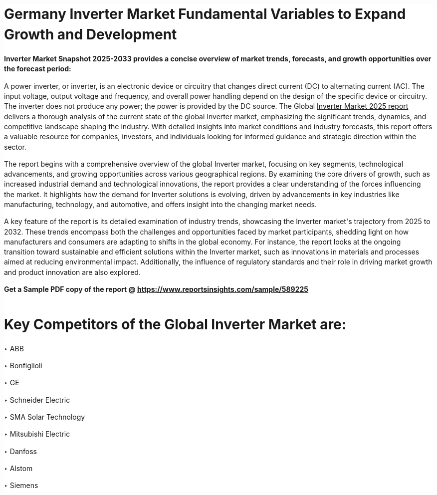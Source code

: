 # Germany Inverter Market Fundamental Variables to Expand Growth and Development

<strong>Inverter Market Snapshot 2025-2033 provides a concise overview of market trends, forecasts, and growth opportunities over the forecast period:</strong>

A power inverter, or inverter, is an electronic device or circuitry that changes direct current (DC) to alternating current (AC). The input voltage, output voltage and frequency, and overall power handling depend on the design of the specific device or circuitry. The inverter does not produce any power; the power is provided by the DC source. The Global <a href=https://www.reportsinsights.com/sample/589225>Inverter Market 2025 report</a> delivers a thorough analysis of the current state of the global Inverter market, emphasizing the significant trends, dynamics, and competitive landscape shaping the industry. With detailed insights into market conditions and industry forecasts, this report offers a valuable resource for companies, investors, and individuals looking for informed guidance and strategic direction within the sector.

The report begins with a comprehensive overview of the global Inverter market, focusing on key segments, technological advancements, and growing opportunities across various geographical regions. By examining the core drivers of growth, such as increased industrial demand and technological innovations, the report provides a clear understanding of the forces influencing the market. It highlights how the demand for Inverter solutions is evolving, driven by advancements in key industries like manufacturing, technology, and automotive, and offers insight into the changing market needs.

A key feature of the report is its detailed examination of industry trends, showcasing the Inverter market's trajectory from 2025 to 2032. These trends encompass both the challenges and opportunities faced by market participants, shedding light on how manufacturers and consumers are adapting to shifts in the global economy. For instance, the report looks at the ongoing transition toward sustainable and efficient solutions within the Inverter market, such as innovations in materials and processes aimed at reducing environmental impact. Additionally, the influence of regulatory standards and their role in driving market growth and product innovation are also explored.

<strong>Get a Sample PDF copy of the report @ <a href=https://www.reportsinsights.com/sample/589225>https://www.reportsinsights.com/sample/589225</a></strong>

# <strong>Key Competitors of the Global Inverter Market are:</strong>

‣ ABB

‣ Bonfiglioli

‣ GE

‣ Schneider Electric

‣ SMA Solar Technology

‣ Mitsubishi Electric

‣ Danfoss

‣ Alstom

‣ Siemens
